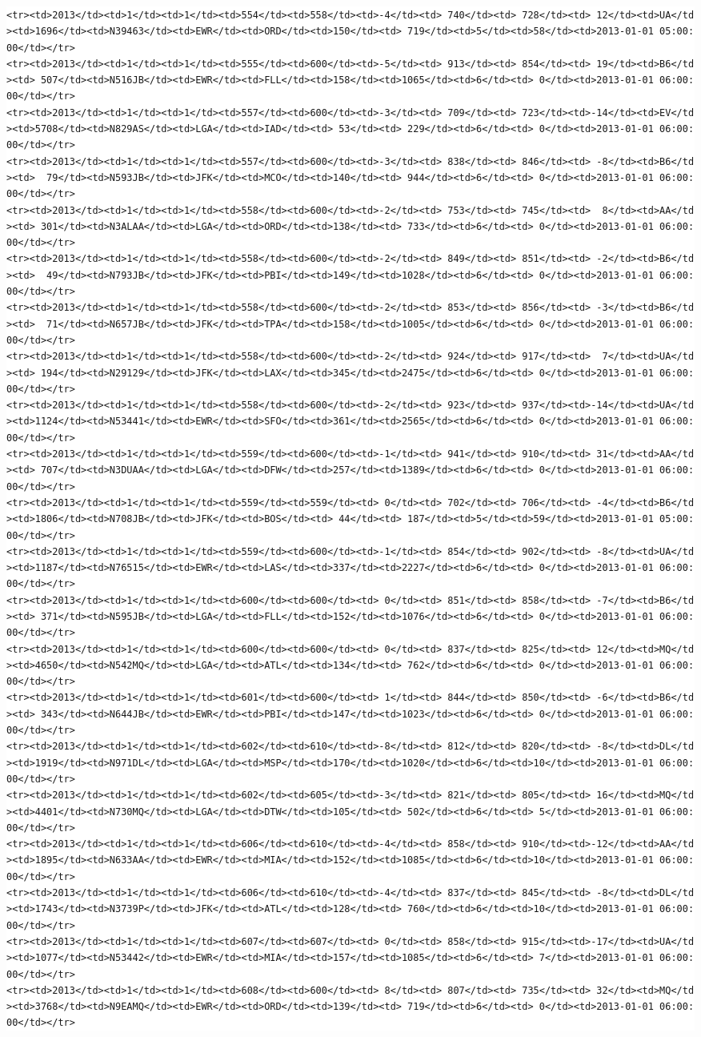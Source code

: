 	<tr><td>2013</td><td>1</td><td>1</td><td>554</td><td>558</td><td>-4</td><td> 740</td><td> 728</td><td> 12</td><td>UA</td><td>1696</td><td>N39463</td><td>EWR</td><td>ORD</td><td>150</td><td> 719</td><td>5</td><td>58</td><td>2013-01-01 05:00:00</td></tr>
	<tr><td>2013</td><td>1</td><td>1</td><td>555</td><td>600</td><td>-5</td><td> 913</td><td> 854</td><td> 19</td><td>B6</td><td> 507</td><td>N516JB</td><td>EWR</td><td>FLL</td><td>158</td><td>1065</td><td>6</td><td> 0</td><td>2013-01-01 06:00:00</td></tr>
	<tr><td>2013</td><td>1</td><td>1</td><td>557</td><td>600</td><td>-3</td><td> 709</td><td> 723</td><td>-14</td><td>EV</td><td>5708</td><td>N829AS</td><td>LGA</td><td>IAD</td><td> 53</td><td> 229</td><td>6</td><td> 0</td><td>2013-01-01 06:00:00</td></tr>
	<tr><td>2013</td><td>1</td><td>1</td><td>557</td><td>600</td><td>-3</td><td> 838</td><td> 846</td><td> -8</td><td>B6</td><td>  79</td><td>N593JB</td><td>JFK</td><td>MCO</td><td>140</td><td> 944</td><td>6</td><td> 0</td><td>2013-01-01 06:00:00</td></tr>
	<tr><td>2013</td><td>1</td><td>1</td><td>558</td><td>600</td><td>-2</td><td> 753</td><td> 745</td><td>  8</td><td>AA</td><td> 301</td><td>N3ALAA</td><td>LGA</td><td>ORD</td><td>138</td><td> 733</td><td>6</td><td> 0</td><td>2013-01-01 06:00:00</td></tr>
	<tr><td>2013</td><td>1</td><td>1</td><td>558</td><td>600</td><td>-2</td><td> 849</td><td> 851</td><td> -2</td><td>B6</td><td>  49</td><td>N793JB</td><td>JFK</td><td>PBI</td><td>149</td><td>1028</td><td>6</td><td> 0</td><td>2013-01-01 06:00:00</td></tr>
	<tr><td>2013</td><td>1</td><td>1</td><td>558</td><td>600</td><td>-2</td><td> 853</td><td> 856</td><td> -3</td><td>B6</td><td>  71</td><td>N657JB</td><td>JFK</td><td>TPA</td><td>158</td><td>1005</td><td>6</td><td> 0</td><td>2013-01-01 06:00:00</td></tr>
	<tr><td>2013</td><td>1</td><td>1</td><td>558</td><td>600</td><td>-2</td><td> 924</td><td> 917</td><td>  7</td><td>UA</td><td> 194</td><td>N29129</td><td>JFK</td><td>LAX</td><td>345</td><td>2475</td><td>6</td><td> 0</td><td>2013-01-01 06:00:00</td></tr>
	<tr><td>2013</td><td>1</td><td>1</td><td>558</td><td>600</td><td>-2</td><td> 923</td><td> 937</td><td>-14</td><td>UA</td><td>1124</td><td>N53441</td><td>EWR</td><td>SFO</td><td>361</td><td>2565</td><td>6</td><td> 0</td><td>2013-01-01 06:00:00</td></tr>
	<tr><td>2013</td><td>1</td><td>1</td><td>559</td><td>600</td><td>-1</td><td> 941</td><td> 910</td><td> 31</td><td>AA</td><td> 707</td><td>N3DUAA</td><td>LGA</td><td>DFW</td><td>257</td><td>1389</td><td>6</td><td> 0</td><td>2013-01-01 06:00:00</td></tr>
	<tr><td>2013</td><td>1</td><td>1</td><td>559</td><td>559</td><td> 0</td><td> 702</td><td> 706</td><td> -4</td><td>B6</td><td>1806</td><td>N708JB</td><td>JFK</td><td>BOS</td><td> 44</td><td> 187</td><td>5</td><td>59</td><td>2013-01-01 05:00:00</td></tr>
	<tr><td>2013</td><td>1</td><td>1</td><td>559</td><td>600</td><td>-1</td><td> 854</td><td> 902</td><td> -8</td><td>UA</td><td>1187</td><td>N76515</td><td>EWR</td><td>LAS</td><td>337</td><td>2227</td><td>6</td><td> 0</td><td>2013-01-01 06:00:00</td></tr>
	<tr><td>2013</td><td>1</td><td>1</td><td>600</td><td>600</td><td> 0</td><td> 851</td><td> 858</td><td> -7</td><td>B6</td><td> 371</td><td>N595JB</td><td>LGA</td><td>FLL</td><td>152</td><td>1076</td><td>6</td><td> 0</td><td>2013-01-01 06:00:00</td></tr>
	<tr><td>2013</td><td>1</td><td>1</td><td>600</td><td>600</td><td> 0</td><td> 837</td><td> 825</td><td> 12</td><td>MQ</td><td>4650</td><td>N542MQ</td><td>LGA</td><td>ATL</td><td>134</td><td> 762</td><td>6</td><td> 0</td><td>2013-01-01 06:00:00</td></tr>
	<tr><td>2013</td><td>1</td><td>1</td><td>601</td><td>600</td><td> 1</td><td> 844</td><td> 850</td><td> -6</td><td>B6</td><td> 343</td><td>N644JB</td><td>EWR</td><td>PBI</td><td>147</td><td>1023</td><td>6</td><td> 0</td><td>2013-01-01 06:00:00</td></tr>
	<tr><td>2013</td><td>1</td><td>1</td><td>602</td><td>610</td><td>-8</td><td> 812</td><td> 820</td><td> -8</td><td>DL</td><td>1919</td><td>N971DL</td><td>LGA</td><td>MSP</td><td>170</td><td>1020</td><td>6</td><td>10</td><td>2013-01-01 06:00:00</td></tr>
	<tr><td>2013</td><td>1</td><td>1</td><td>602</td><td>605</td><td>-3</td><td> 821</td><td> 805</td><td> 16</td><td>MQ</td><td>4401</td><td>N730MQ</td><td>LGA</td><td>DTW</td><td>105</td><td> 502</td><td>6</td><td> 5</td><td>2013-01-01 06:00:00</td></tr>
	<tr><td>2013</td><td>1</td><td>1</td><td>606</td><td>610</td><td>-4</td><td> 858</td><td> 910</td><td>-12</td><td>AA</td><td>1895</td><td>N633AA</td><td>EWR</td><td>MIA</td><td>152</td><td>1085</td><td>6</td><td>10</td><td>2013-01-01 06:00:00</td></tr>
	<tr><td>2013</td><td>1</td><td>1</td><td>606</td><td>610</td><td>-4</td><td> 837</td><td> 845</td><td> -8</td><td>DL</td><td>1743</td><td>N3739P</td><td>JFK</td><td>ATL</td><td>128</td><td> 760</td><td>6</td><td>10</td><td>2013-01-01 06:00:00</td></tr>
	<tr><td>2013</td><td>1</td><td>1</td><td>607</td><td>607</td><td> 0</td><td> 858</td><td> 915</td><td>-17</td><td>UA</td><td>1077</td><td>N53442</td><td>EWR</td><td>MIA</td><td>157</td><td>1085</td><td>6</td><td> 7</td><td>2013-01-01 06:00:00</td></tr>
	<tr><td>2013</td><td>1</td><td>1</td><td>608</td><td>600</td><td> 8</td><td> 807</td><td> 735</td><td> 32</td><td>MQ</td><td>3768</td><td>N9EAMQ</td><td>EWR</td><td>ORD</td><td>139</td><td> 719</td><td>6</td><td> 0</td><td>2013-01-01 06:00:00</td></tr>